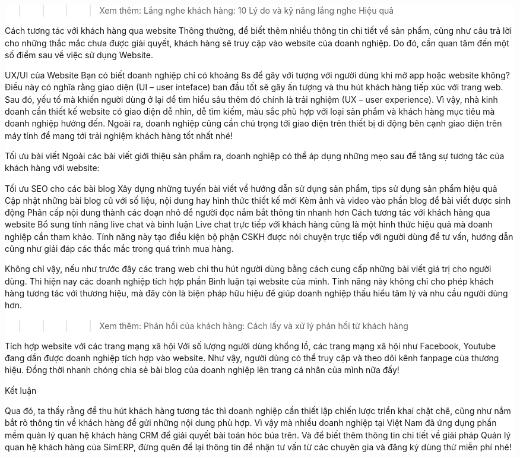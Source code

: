 >>>> Xem thêm: Lắng nghe khách hàng: 10 Lý do và kỹ năng lắng nghe Hiệu quả

Cách tương tác với khách hàng qua website
Thông thường, để biết thêm nhiều thông tin chi tiết về sản phẩm, cũng như câu trả lời cho những thắc mắc chưa được giải quyết, khách hàng sẽ truy cập vào website của doanh nghiệp. Do đó, cần quan tâm đến một số điểm sau về việc sử dụng Website.

UX/UI của Website
Bạn có biết doanh nghiệp chỉ có khoảng 8s để gây với tượng với người dùng khi mở app hoặc website không? Điều này có nghĩa rằng giao diện (UI – user inteface) ban đầu tốt sẽ gây ấn tượng và thu hút khách hàng tiếp xúc với trang web. Sau đó, yếu tố mà khiến người dùng ở lại để tìm hiểu sâu thêm đó chính là trải nghiệm (UX – user experience). Vì vậy, nhà kinh doanh cần thiết kế website có giao diện dễ nhìn, dễ tìm kiếm, màu sắc phù hợp với loại sản phẩm và khách hàng mục tiêu mà doanh nghiệp hướng đến. Ngoài ra, doanh nghiệp cũng cần chú trọng tới giao diện trên thiết bị di động bên cạnh giao diện trên máy tính để mang tới trải nghiệm khách hàng tốt nhất nhé!

Tối ưu bài viết
Ngoài các bài viết giới thiệu sản phẩm ra, doanh nghiệp có thể áp dụng những mẹo sau để tăng sự tương tác của khách hàng với website:

Tối ưu SEO cho các bài blog
Xây dựng những tuyến bài viết về hướng dẫn sử dụng sản phẩm, tips sử dụng sản phẩm hiệu quả
Cập nhật những bài blog cũ với số liệu, nội dung hay hình thức thiết kế mới
Kèm ảnh và video vào phần blog để bài viết được sinh động
Phân cấp nội dung thành các đoạn nhỏ để người đọc nắm bắt thông tin nhanh hơn
Cách tương tác với khách hàng qua website
Bổ sung tính năng live chat và bình luận
Live chat trực tiếp với khách hàng cũng là một hình thức hiệu quả mà doanh nghiệp cần tham khảo. Tính năng này tạo điều kiện bộ phận CSKH được nói chuyện trực tiếp với người dùng để tư vấn, hướng dẫn cũng như giải đáp các thắc mắc trong quá trình mua hàng.

Không chỉ vậy, nếu như trước đây các trang web chỉ thu hút người dùng bằng cách cung cấp những bài viết giá trị cho người dùng. Thì hiện nay các doanh nghiệp tích hợp phần Bình luận tại website của mình. Tính năng này không chỉ cho phép khách hàng tương tác với thương hiệu, mà đây còn là biện pháp hữu hiệu để giúp doanh nghiệp thấu hiểu tâm lý và nhu cầu người dùng hơn.

>>>> Xem thêm: Phản hồi của khách hàng: Cách lấy và xử lý phản hồi từ khách hàng

Tích hợp website với các trang mạng xã hội
Với số lượng người dùng khổng lồ, các trang mạng xã hội như Facebook, Youtube đang dần được doanh nghiệp tích hợp vào website. Như vậy, người dùng có thể truy cập và theo dõi kênh fanpage của thương hiệu. Đồng thời nhanh chóng chia sẻ bài blog của doanh nghiệp lên trang cá nhân của mình nữa đấy!

Kết luận

Qua đó, ta thấy rằng để thu hút khách hàng tương tác thì doanh nghiệp cần thiết lập chiến lược triển khai chặt chẽ, cũng như nắm bắt rõ thông tin về khách hàng để gửi những nội dung phù hợp. Vì vậy mà nhiều doanh nghiệp tại Việt Nam đã ứng dụng phần mềm quản lý quan hệ khách hàng CRM để giải quyết bài toán hóc búa trên. Và để biết thêm thông tin chi tiết về giải pháp Quản lý quan hệ khách hàng của SimERP, đừng quên để lại thông tin để nhận tư vấn từ các chuyên gia và đăng ký dùng thử miễn phí nhé!